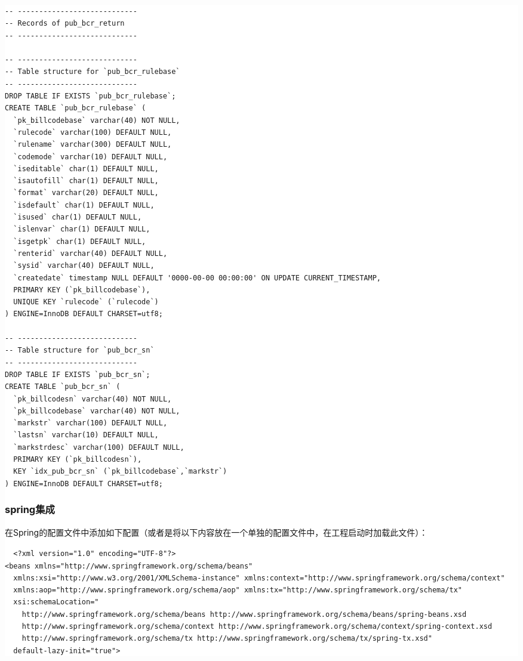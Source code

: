     -- ----------------------------
    -- Records of pub_bcr_return
    -- ----------------------------

    -- ----------------------------
    -- Table structure for `pub_bcr_rulebase`
    -- ----------------------------
    DROP TABLE IF EXISTS `pub_bcr_rulebase`;
    CREATE TABLE `pub_bcr_rulebase` (
      `pk_billcodebase` varchar(40) NOT NULL,
      `rulecode` varchar(100) DEFAULT NULL,
      `rulename` varchar(300) DEFAULT NULL,
      `codemode` varchar(10) DEFAULT NULL,
      `iseditable` char(1) DEFAULT NULL,
      `isautofill` char(1) DEFAULT NULL,
      `format` varchar(20) DEFAULT NULL,
      `isdefault` char(1) DEFAULT NULL,
      `isused` char(1) DEFAULT NULL,
      `islenvar` char(1) DEFAULT NULL,
      `isgetpk` char(1) DEFAULT NULL,
      `renterid` varchar(40) DEFAULT NULL,
      `sysid` varchar(40) DEFAULT NULL,
      `createdate` timestamp NULL DEFAULT '0000-00-00 00:00:00' ON UPDATE CURRENT_TIMESTAMP,
      PRIMARY KEY (`pk_billcodebase`),
      UNIQUE KEY `rulecode` (`rulecode`)
    ) ENGINE=InnoDB DEFAULT CHARSET=utf8;

    -- ----------------------------
    -- Table structure for `pub_bcr_sn`
    -- ----------------------------
    DROP TABLE IF EXISTS `pub_bcr_sn`;
    CREATE TABLE `pub_bcr_sn` (
      `pk_billcodesn` varchar(40) NOT NULL,
      `pk_billcodebase` varchar(40) NOT NULL,
      `markstr` varchar(100) DEFAULT NULL,
      `lastsn` varchar(10) DEFAULT NULL,
      `markstrdesc` varchar(100) DEFAULT NULL,
      PRIMARY KEY (`pk_billcodesn`),
      KEY `idx_pub_bcr_sn` (`pk_billcodebase`,`markstr`)
    ) ENGINE=InnoDB DEFAULT CHARSET=utf8;


### spring集成 ###

在Spring的配置文件中添加如下配置（或者是将以下内容放在一个单独的配置文件中，在工程启动时加载此文件）：

      <?xml version="1.0" encoding="UTF-8"?>
    <beans xmlns="http://www.springframework.org/schema/beans"
      xmlns:xsi="http://www.w3.org/2001/XMLSchema-instance" xmlns:context="http://www.springframework.org/schema/context"
      xmlns:aop="http://www.springframework.org/schema/aop" xmlns:tx="http://www.springframework.org/schema/tx"
      xsi:schemaLocation="
        http://www.springframework.org/schema/beans http://www.springframework.org/schema/beans/spring-beans.xsd
        http://www.springframework.org/schema/context http://www.springframework.org/schema/context/spring-context.xsd
        http://www.springframework.org/schema/tx http://www.springframework.org/schema/tx/spring-tx.xsd"
      default-lazy-init="true">
